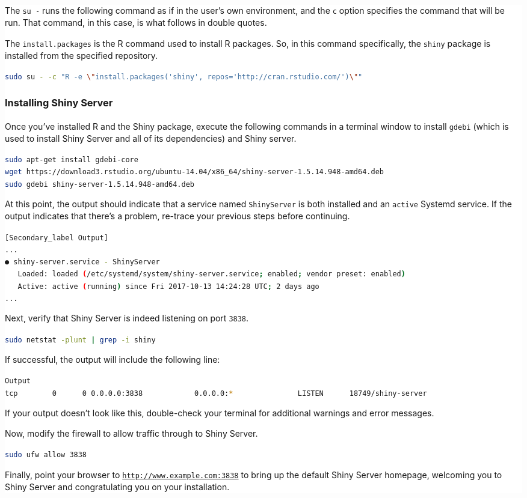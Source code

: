The `su -` runs the following command as if in the user’s own environment, and the `c` option specifies the command that will be run. That command, in this case, is what follows in double quotes.

The `install.packages` is the R command used to install R packages. So, in this command specifically, the `shiny` package is installed from the specified repository.

```bash
sudo su - -c "R -e \"install.packages('shiny', repos='http://cran.rstudio.com/')\""
```

### Installing Shiny Server

Once you’ve installed R and the Shiny package, execute the following commands in a terminal window to install `gdebi` (which is used to install Shiny Server and all of its dependencies) and Shiny server.

```bash
sudo apt-get install gdebi-core
wget https://download3.rstudio.org/ubuntu-14.04/x86_64/shiny-server-1.5.14.948-amd64.deb
sudo gdebi shiny-server-1.5.14.948-amd64.deb
```

At this point, the output should indicate that a service named `ShinyServer` is both installed and an `active` Systemd service. If the output indicates that there’s a problem, re-trace your previous steps before continuing.

```bash
[Secondary_label Output]
...
● shiny-server.service - ShinyServer
   Loaded: loaded (/etc/systemd/system/shiny-server.service; enabled; vendor preset: enabled)
   Active: active (running) since Fri 2017-10-13 14:24:28 UTC; 2 days ago
...
```

Next, verify that Shiny Server is indeed listening on port `3838`.

```bash
sudo netstat -plunt | grep -i shiny
```

If successful, the output will include the following line:

```bash
Output
tcp        0      0 0.0.0.0:3838            0.0.0.0:*               LISTEN      18749/shiny-server
```

If your output doesn’t look like this, double-check your terminal for additional warnings and error messages.

Now, modify the firewall to allow traffic through to Shiny Server.

```bash
sudo ufw allow 3838
```

Finally, point your browser to [`http://www.example.com:3838`](http://www.example.com:3838/) to bring up the default Shiny Server homepage, welcoming you to Shiny Server and congratulating you on your installation.
